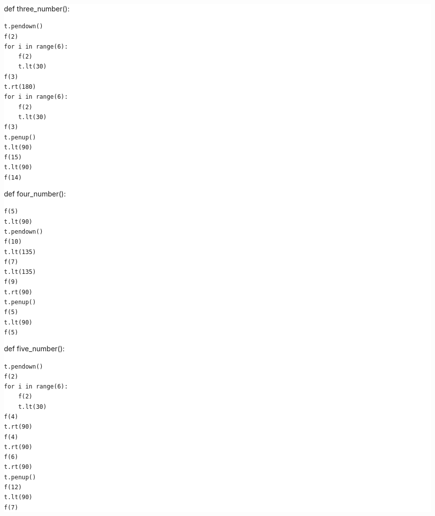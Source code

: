 
def three_number():

    t.pendown()
    f(2)
    for i in range(6):
        f(2)
        t.lt(30)
    f(3)
    t.rt(180)
    for i in range(6):
        f(2)
        t.lt(30)
    f(3)
    t.penup()
    t.lt(90)
    f(15)
    t.lt(90)
    f(14)


def four_number():

    f(5)
    t.lt(90)
    t.pendown()
    f(10)
    t.lt(135)
    f(7)
    t.lt(135)
    f(9)
    t.rt(90)
    t.penup()
    f(5)
    t.lt(90)
    f(5)


def five_number():

    t.pendown()
    f(2)
    for i in range(6):
        f(2)
        t.lt(30)
    f(4)
    t.rt(90)
    f(4)
    t.rt(90)
    f(6)
    t.rt(90)
    t.penup()
    f(12)
    t.lt(90)
    f(7)
